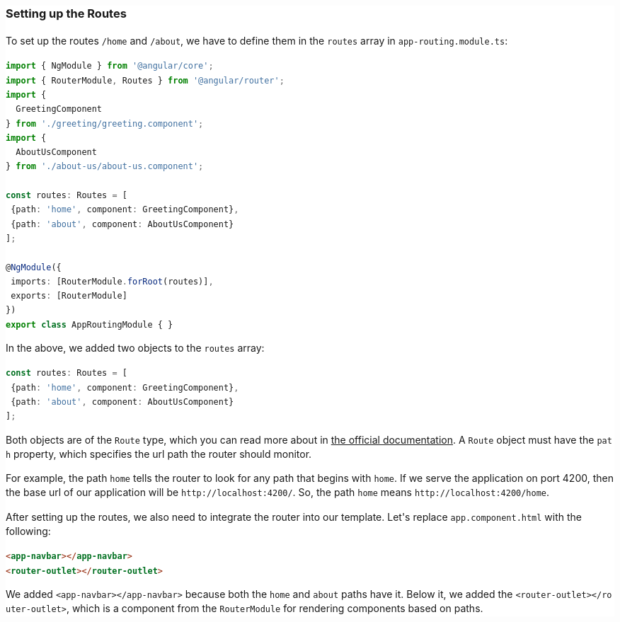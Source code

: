 ### Setting up the Routes

To set up the routes `/home` and `/about`, we have to define them in the `routes` array in `app-routing.module.ts`:

```typescript
import { NgModule } from '@angular/core';  
import { RouterModule, Routes } from '@angular/router';  
import {  
  GreetingComponent  
} from './greeting/greeting.component';  
import {  
  AboutUsComponent  
} from './about-us/about-us.component';  
  
const routes: Routes = [  
 {path: 'home', component: GreetingComponent},  
 {path: 'about', component: AboutUsComponent}  
];  
  
@NgModule({  
 imports: [RouterModule.forRoot(routes)],  
 exports: [RouterModule]  
})  
export class AppRoutingModule { }
```

In the above, we added two objects to the `routes` array:

```typescript
const routes: Routes = [  
 {path: 'home', component: GreetingComponent},  
 {path: 'about', component: AboutUsComponent}  
];  
```

Both objects are of the `Route` type, which you can read more about in [the official documentation](https://angular.io/api/router/Route).  A `Route` object must have the `path` property, which specifies the url path the router should monitor.

For example, the path `home`  tells the router to look for any path that begins with `home`. If we serve the application on port 4200, then the base url of our application will be `http://localhost:4200/`. So, the path `home` means `http://localhost:4200/home`.

After setting up the routes, we also need to integrate the router into our template. Let's replace `app.component.html` with the following:

```html
<app-navbar></app-navbar>
<router-outlet></router-outlet>
```

We added `<app-navbar></app-navbar>` because both the `home` and `about` paths have it. Below it, we added the `<router-outlet></router-outlet>`, which is a component from the `RouterModule` for rendering components based on paths.

